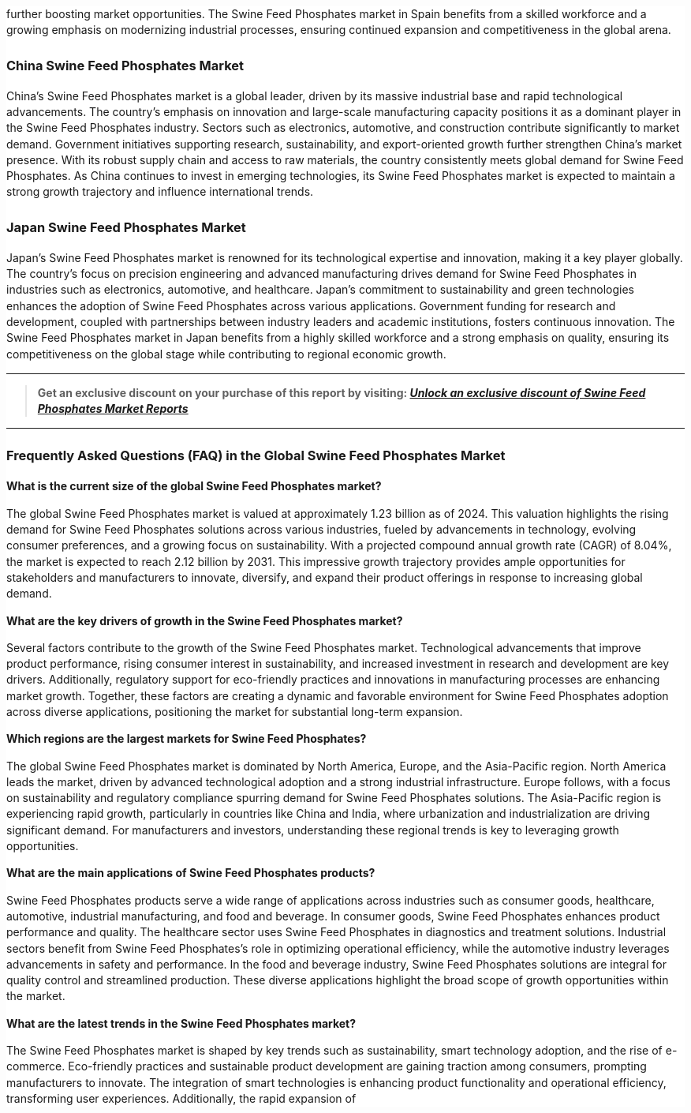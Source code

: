 further boosting market opportunities. The Swine Feed Phosphates market in Spain benefits from a skilled workforce and a growing emphasis on modernizing industrial processes, ensuring continued expansion and competitiveness in the global arena.</p><h3>China Swine Feed Phosphates Market</h3><p>China&rsquo;s Swine Feed Phosphates market is a global leader, driven by its massive industrial base and rapid technological advancements. The country&rsquo;s emphasis on innovation and large-scale manufacturing capacity positions it as a dominant player in the Swine Feed Phosphates industry. Sectors such as electronics, automotive, and construction contribute significantly to market demand. Government initiatives supporting research, sustainability, and export-oriented growth further strengthen China&rsquo;s market presence. With its robust supply chain and access to raw materials, the country consistently meets global demand for Swine Feed Phosphates. As China continues to invest in emerging technologies, its Swine Feed Phosphates market is expected to maintain a strong growth trajectory and influence international trends.</p><h3>Japan Swine Feed Phosphates Market</h3><p>Japan&rsquo;s Swine Feed Phosphates market is renowned for its technological expertise and innovation, making it a key player globally. The country&rsquo;s focus on precision engineering and advanced manufacturing drives demand for Swine Feed Phosphates in industries such as electronics, automotive, and healthcare. Japan&rsquo;s commitment to sustainability and green technologies enhances the adoption of Swine Feed Phosphates across various applications. Government funding for research and development, coupled with partnerships between industry leaders and academic institutions, fosters continuous innovation. The Swine Feed Phosphates market in Japan benefits from a highly skilled workforce and a strong emphasis on quality, ensuring its competitiveness on the global stage while contributing to regional economic growth.</p><hr /><blockquote><p><strong>Get an exclusive discount on your purchase of this report by visiting: <em><a href="://marketresearchpulse.com/ask-for-discount/9292?utm_source=Github&amp;utm_medium=052">Unlock an exclusive discount of Swine Feed Phosphates Market Reports</a></em>&nbsp;</strong></p></blockquote><hr /><h3>Frequently Asked Questions (FAQ) in the Global Swine Feed Phosphates Market</h3><p><strong>What is the current size of the global Swine Feed Phosphates market?</strong></p><p>The global Swine Feed Phosphates market is valued at approximately 1.23 billion as of 2024. This valuation highlights the rising demand for Swine Feed Phosphates solutions across various industries, fueled by advancements in technology, evolving consumer preferences, and a growing focus on sustainability. With a projected compound annual growth rate (CAGR) of 8.04%, the market is expected to reach 2.12 billion by 2031. This impressive growth trajectory provides ample opportunities for stakeholders and manufacturers to innovate, diversify, and expand their product offerings in response to increasing global demand.</p><p><strong>What are the key drivers of growth in the Swine Feed Phosphates market?</strong></p><p>Several factors contribute to the growth of the Swine Feed Phosphates market. Technological advancements that improve product performance, rising consumer interest in sustainability, and increased investment in research and development are key drivers. Additionally, regulatory support for eco-friendly practices and innovations in manufacturing processes are enhancing market growth. Together, these factors are creating a dynamic and favorable environment for Swine Feed Phosphates adoption across diverse applications, positioning the market for substantial long-term expansion.</p><p><strong>Which regions are the largest markets for Swine Feed Phosphates?</strong></p><p>The global Swine Feed Phosphates market is dominated by North America, Europe, and the Asia-Pacific region. North America leads the market, driven by advanced technological adoption and a strong industrial infrastructure. Europe follows, with a focus on sustainability and regulatory compliance spurring demand for Swine Feed Phosphates solutions. The Asia-Pacific region is experiencing rapid growth, particularly in countries like China and India, where urbanization and industrialization are driving significant demand. For manufacturers and investors, understanding these regional trends is key to leveraging growth opportunities.</p><p><strong>What are the main applications of Swine Feed Phosphates products?</strong></p><p>Swine Feed Phosphates products serve a wide range of applications across industries such as consumer goods, healthcare, automotive, industrial manufacturing, and food and beverage. In consumer goods, Swine Feed Phosphates enhances product performance and quality. The healthcare sector uses Swine Feed Phosphates in diagnostics and treatment solutions. Industrial sectors benefit from Swine Feed Phosphates&rsquo;s role in optimizing operational efficiency, while the automotive industry leverages advancements in safety and performance. In the food and beverage industry, Swine Feed Phosphates solutions are integral for quality control and streamlined production. These diverse applications highlight the broad scope of growth opportunities within the market.</p><p><strong>What are the latest trends in the Swine Feed Phosphates market?</strong></p><p>The Swine Feed Phosphates market is shaped by key trends such as sustainability, smart technology adoption, and the rise of e-commerce. Eco-friendly practices and sustainable product development are gaining traction among consumers, prompting manufacturers to innovate. The integration of smart technologies is enhancing product functionality and operational efficiency, transforming user experiences. Additionally, the rapid expansion of
